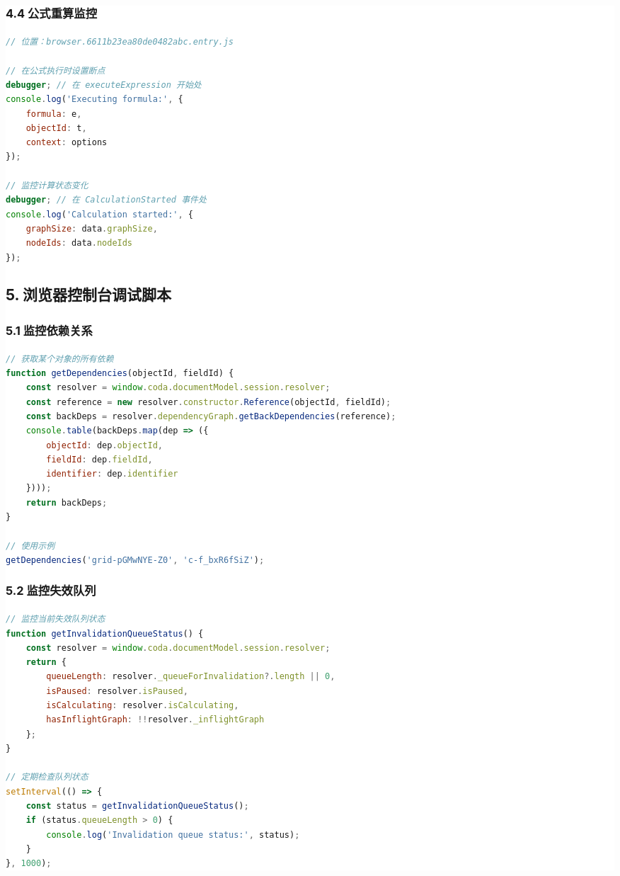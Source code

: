 ### 4.4 公式重算监控
```javascript
// 位置：browser.6611b23ea80de0482abc.entry.js

// 在公式执行时设置断点
debugger; // 在 executeExpression 开始处
console.log('Executing formula:', {
    formula: e,
    objectId: t,
    context: options
});

// 监控计算状态变化
debugger; // 在 CalculationStarted 事件处
console.log('Calculation started:', {
    graphSize: data.graphSize,
    nodeIds: data.nodeIds
});
```

## 5. 浏览器控制台调试脚本

### 5.1 监控依赖关系
```javascript
// 获取某个对象的所有依赖
function getDependencies(objectId, fieldId) {
    const resolver = window.coda.documentModel.session.resolver;
    const reference = new resolver.constructor.Reference(objectId, fieldId);
    const backDeps = resolver.dependencyGraph.getBackDependencies(reference);
    console.table(backDeps.map(dep => ({
        objectId: dep.objectId,
        fieldId: dep.fieldId,
        identifier: dep.identifier
    })));
    return backDeps;
}

// 使用示例
getDependencies('grid-pGMwNYE-Z0', 'c-f_bxR6fSiZ');
```

### 5.2 监控失效队列
```javascript
// 监控当前失效队列状态
function getInvalidationQueueStatus() {
    const resolver = window.coda.documentModel.session.resolver;
    return {
        queueLength: resolver._queueForInvalidation?.length || 0,
        isPaused: resolver.isPaused,
        isCalculating: resolver.isCalculating,
        hasInflightGraph: !!resolver._inflightGraph
    };
}

// 定期检查队列状态
setInterval(() => {
    const status = getInvalidationQueueStatus();
    if (status.queueLength > 0) {
        console.log('Invalidation queue status:', status);
    }
}, 1000);
```
